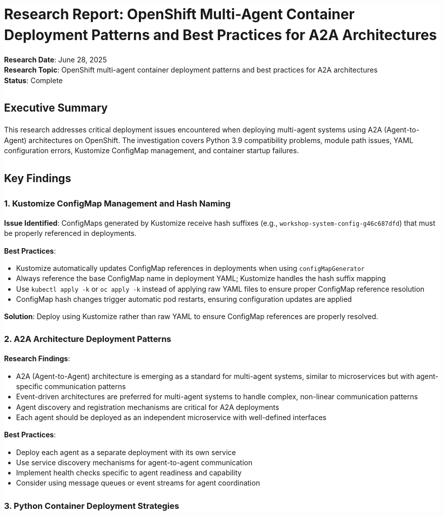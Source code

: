 # Research Report: OpenShift Multi-Agent Container Deployment Patterns and Best Practices for A2A Architectures

**Research Date**: June 28, 2025  
**Research Topic**: OpenShift multi-agent container deployment patterns and best practices for A2A architectures  
**Status**: Complete  

## Executive Summary

This research addresses critical deployment issues encountered when deploying multi-agent systems using A2A (Agent-to-Agent) architectures on OpenShift. The investigation covers Python 3.9 compatibility problems, module path issues, YAML configuration errors, Kustomize ConfigMap management, and container startup failures.

## Key Findings

### 1. Kustomize ConfigMap Management and Hash Naming

**Issue Identified**: ConfigMaps generated by Kustomize receive hash suffixes (e.g., `workshop-system-config-g46c687dfd`) that must be properly referenced in deployments.

**Best Practices**:
- Kustomize automatically updates ConfigMap references in deployments when using `configMapGenerator`
- Always reference the base ConfigMap name in deployment YAML; Kustomize handles the hash suffix mapping
- Use `kubectl apply -k` or `oc apply -k` instead of applying raw YAML files to ensure proper ConfigMap reference resolution
- ConfigMap hash changes trigger automatic pod restarts, ensuring configuration updates are applied

**Solution**: Deploy using Kustomize rather than raw YAML to ensure ConfigMap references are properly resolved.

### 2. A2A Architecture Deployment Patterns

**Research Findings**:
- A2A (Agent-to-Agent) architecture is emerging as a standard for multi-agent systems, similar to microservices but with agent-specific communication patterns
- Event-driven architectures are preferred for multi-agent systems to handle complex, non-linear communication patterns
- Agent discovery and registration mechanisms are critical for A2A deployments
- Each agent should be deployed as an independent microservice with well-defined interfaces

**Best Practices**:
- Deploy each agent as a separate deployment with its own service
- Use service discovery mechanisms for agent-to-agent communication
- Implement health checks specific to agent readiness and capability
- Consider using message queues or event streams for agent coordination

### 3. Python Container Deployment Strategies
